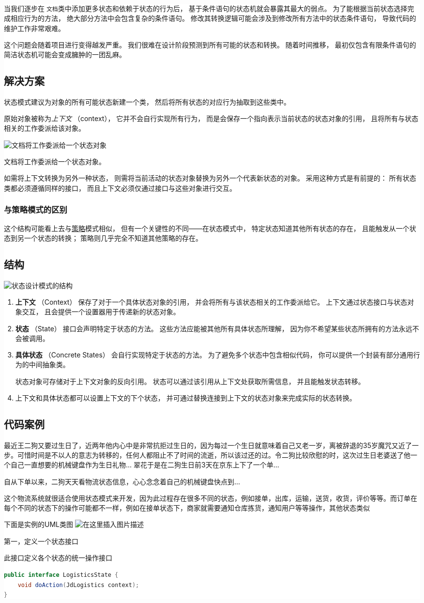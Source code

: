 当我们逐步在 `文档`类中添加更多状态和依赖于状态的行为后， 基于条件语句的状态机就会暴露其最大的弱点。 为了能根据当前状态选择完成相应行为的方法， 绝大部分方法中会包含复杂的条件语句。 修改其转换逻辑可能会涉及到修改所有方法中的状态条件语句， 导致代码的维护工作非常艰难。

这个问题会随着项目进行变得越发严重。 我们很难在设计阶段预测到所有可能的状态和转换。 随着时间推移， 最初仅包含有限条件语句的简洁状态机可能会变成臃肿的一团乱麻。

##  解决方案

状态模式建议为对象的所有可能状态新建一个类， 然后将所有状态的对应行为抽取到这些类中。

原始对象被称为*上下文* （context）， 它并不会自行实现所有行为， 而是会保存一个指向表示当前状态的状态对象的引用， 且将所有与状态相关的工作委派给该对象。

![文档将工作委派给一个状态对象](https://refactoringguru.cn/images/patterns/diagrams/state/solution-zh.png)

文档将工作委派给一个状态对象。

如需将上下文转换为另外一种状态， 则需将当前活动的状态对象替换为另外一个代表新状态的对象。 采用这种方式是有前提的： 所有状态类都必须遵循同样的接口， 而且上下文必须仅通过接口与这些对象进行交互。

### 与策略模式的区别

这个结构可能看上去与[策略](https://refactoringguru.cn/design-patterns/strategy)模式相似， 但有一个关键性的不同——在状态模式中， 特定状态知道其他所有状态的存在， 且能触发从一个状态到另一个状态的转换； 策略则几乎完全不知道其他策略的存在。

## 结构

![状态设计模式的结构](https://refactoringguru.cn/images/patterns/diagrams/state/structure-zh-indexed.png)

1. **上下文** （Context） 保存了对于一个具体状态对象的引用， 并会将所有与该状态相关的工作委派给它。 上下文通过状态接口与状态对象交互， 且会提供一个设置器用于传递新的状态对象。

2. **状态** （State） 接口会声明特定于状态的方法。 这些方法应能被其他所有具体状态所理解， 因为你不希望某些状态所拥有的方法永远不会被调用。

3. **具体状态** （Concrete States） 会自行实现特定于状态的方法。 为了避免多个状态中包含相似代码， 你可以提供一个封装有部分通用行为的中间抽象类。

   状态对象可存储对于上下文对象的反向引用。 状态可以通过该引用从上下文处获取所需信息， 并且能触发状态转移。

4. 上下文和具体状态都可以设置上下文的下个状态， 并可通过替换连接到上下文的状态对象来完成实际的状态转换。



## 代码案例

最近王二狗又要过生日了，近两年他内心中是非常抗拒过生日的，因为每过一个生日就意味着自己又老一岁，离被辞退的35岁魔咒又近了一步。可惜时间是不以人的意志为转移的，任何人都阻止不了时间的流逝，所以该过还的过。令二狗比较欣慰的时，这次过生日老婆送了他一个自己一直想要的机械键盘作为生日礼物... 翠花于是在二狗生日前3天在京东上下了一个单...

自从下单以来，二狗天天看物流状态信息，心心念念着自己的机械键盘快点到...

这个物流系统就很适合使用状态模式来开发，因为此过程存在很多不同的状态，例如接单，出库，运输，送货，收货，评价等等。而订单在每个不同的状态下的操作可能都不一样，例如在接单状态下，商家就需要通知仓库拣货，通知用户等等操作，其他状态类似

下面是实例的UML类图
![在这里插入图片描述](https://img-blog.csdnimg.cn/20210503123446739.png?x-oss-process=image/watermark,type_ZmFuZ3poZW5naGVpdGk,shadow_10,text_aHR0cHM6Ly9ibG9nLmNzZG4ubmV0L1NodVNoZW5nMDAwNw==,size_16,color_FFFFFF,t_70)

第一，定义一个状态接口

此接口定义各个状态的统一操作接口

```java
public interface LogisticsState {
    void doAction(JdLogistics context);
}
```
